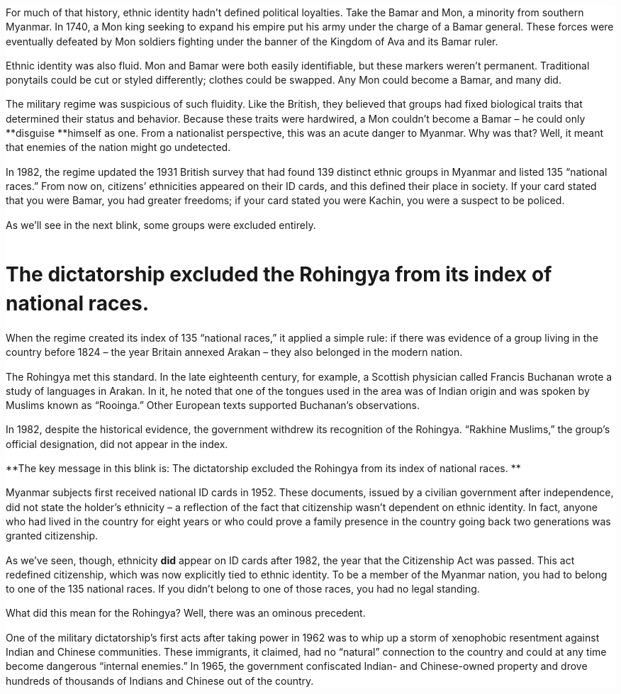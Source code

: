 For much of that history, ethnic identity hadn’t defined political loyalties. Take the Bamar and Mon, a minority from southern Myanmar. In 1740, a Mon king seeking to expand his empire put his army under the charge of a Bamar general. These forces were eventually defeated by Mon soldiers fighting under the banner of the Kingdom of Ava and its Bamar ruler. 

Ethnic identity was also fluid. Mon and Bamar were both easily identifiable, but these markers weren’t permanent. Traditional ponytails could be cut or styled differently; clothes could be swapped. Any Mon could become a Bamar, and many did. 

The military regime was suspicious of such fluidity. Like the British, they believed that groups had fixed biological traits that determined their status and behavior. Because these traits were hardwired, a Mon couldn’t become a Bamar – he could only **disguise **himself as one. From a nationalist perspective, this was an acute danger to Myanmar. Why was that? Well, it meant that enemies of the nation might go undetected. 

In 1982, the regime updated the 1931 British survey that had found 139 distinct ethnic groups in Myanmar and listed 135 “national races.” From now on, citizens’ ethnicities appeared on their ID cards, and this defined their place in society. If your card stated that you were Bamar, you had greater freedoms; if your card stated you were Kachin, you were a suspect to be policed.

As we’ll see in the next blink, some groups were excluded entirely. 

# The dictatorship excluded the Rohingya from its index of national races.

When the regime created its index of 135 “national races,” it applied a simple rule: if there was evidence of a group living in the country before 1824 – the year Britain annexed Arakan – they also belonged in the modern nation. 

The Rohingya met this standard. In the late eighteenth century, for example, a Scottish physician called Francis Buchanan wrote a study of languages in Arakan. In it, he noted that one of the tongues used in the area was of Indian origin and was spoken by Muslims known as “Rooinga.” Other European texts supported Buchanan’s observations. 

In 1982, despite the historical evidence, the government withdrew its recognition of the Rohingya. “Rakhine Muslims,” the group’s official designation, did not appear in the index. 

**The key message in this blink is: The dictatorship excluded the Rohingya from its index of national races. **

Myanmar subjects first received national ID cards in 1952. These documents, issued by a civilian government after independence, did not state the holder’s ethnicity – a reflection of the fact that citizenship wasn’t dependent on ethnic identity. In fact, anyone who had lived in the country for eight years or who could prove a family presence in the country going back two generations was granted citizenship. 

As we’ve seen, though, ethnicity **did** appear on ID cards after 1982, the year that the Citizenship Act was passed. This act redefined citizenship, which was now explicitly tied to ethnic identity. To be a member of the Myanmar nation, you had to belong to one of the 135 national races. If you didn’t belong to one of those races, you had no legal standing.

What did this mean for the Rohingya? Well, there was an ominous precedent. 

One of the military dictatorship’s first acts after taking power in 1962 was to whip up a storm of xenophobic resentment against Indian and Chinese communities. These immigrants, it claimed, had no “natural” connection to the country and could at any time become dangerous “internal enemies.” In 1965, the government confiscated Indian- and Chinese-owned property and drove hundreds of thousands of Indians and Chinese out of the country. 
